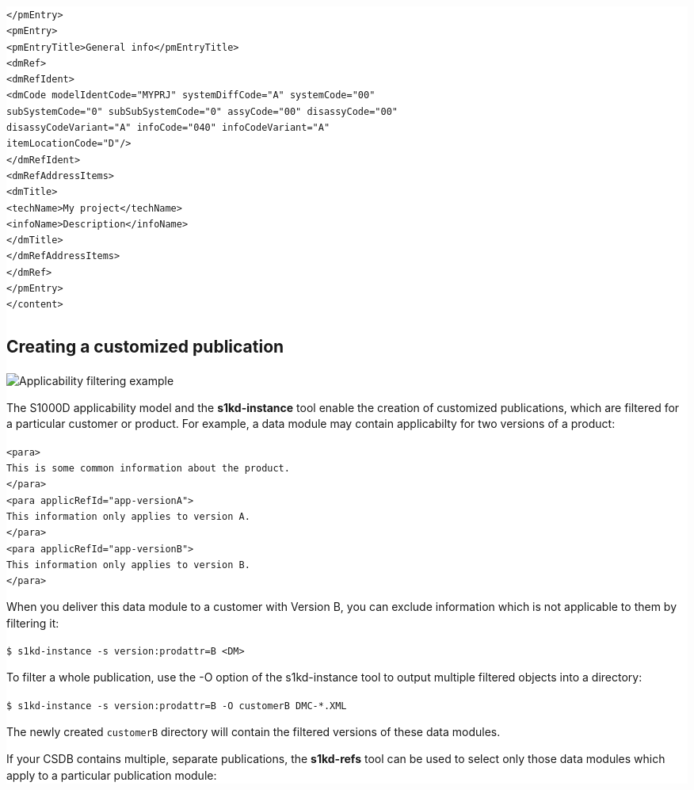    </pmEntry>
    <pmEntry>
    <pmEntryTitle>General info</pmEntryTitle>
    <dmRef>
    <dmRefIdent>
    <dmCode modelIdentCode="MYPRJ" systemDiffCode="A" systemCode="00"
    subSystemCode="0" subSubSystemCode="0" assyCode="00" disassyCode="00"
    disassyCodeVariant="A" infoCode="040" infoCodeVariant="A"
    itemLocationCode="D"/>
    </dmRefIdent>
    <dmRefAddressItems>
    <dmTitle>
    <techName>My project</techName>
    <infoName>Description</infoName>
    </dmTitle>
    </dmRefAddressItems>
    </dmRef>
    </pmEntry>
    </content>

Creating a customized publication
---------------------------------

![Applicability filtering
example](doc/ICN-S1KDTOOLS-A-000000-A-KHZAE-00007-A-001-01.GIF)

The S1000D applicability model and the **s1kd-instance** tool enable the
creation of customized publications, which are filtered for a particular
customer or product. For example, a data module may contain applicabilty
for two versions of a product:

    <para>
    This is some common information about the product.
    </para>
    <para applicRefId="app-versionA">
    This information only applies to version A.
    </para>
    <para applicRefId="app-versionB">
    This information only applies to version B.
    </para>

When you deliver this data module to a customer with Version B, you can
exclude information which is not applicable to them by filtering it:

    $ s1kd-instance -s version:prodattr=B <DM>

To filter a whole publication, use the -O option of the s1kd-instance
tool to output multiple filtered objects into a directory:

    $ s1kd-instance -s version:prodattr=B -O customerB DMC-*.XML

The newly created `customerB` directory will contain the filtered
versions of these data modules.

If your CSDB contains multiple, separate publications, the **s1kd-refs**
tool can be used to select only those data modules which apply to a
particular publication module:

